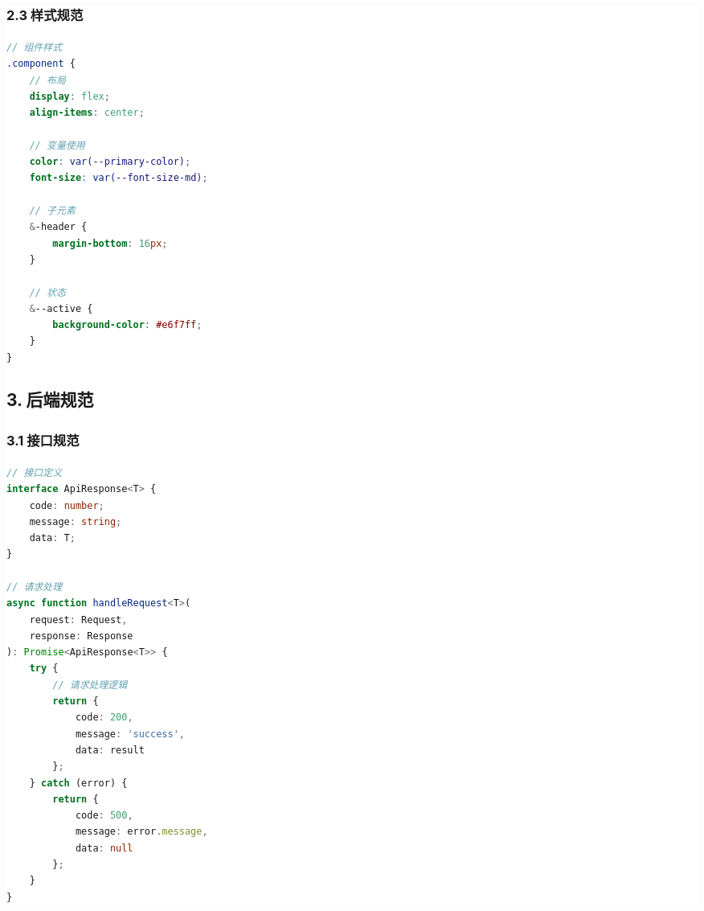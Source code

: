 ### 2.3 样式规范
```scss
// 组件样式
.component {
    // 布局
    display: flex;
    align-items: center;

    // 变量使用
    color: var(--primary-color);
    font-size: var(--font-size-md);

    // 子元素
    &-header {
        margin-bottom: 16px;
    }

    // 状态
    &--active {
        background-color: #e6f7ff;
    }
}
```

## 3. 后端规范
### 3.1 接口规范
```typescript
// 接口定义
interface ApiResponse<T> {
    code: number;
    message: string;
    data: T;
}

// 请求处理
async function handleRequest<T>(
    request: Request,
    response: Response
): Promise<ApiResponse<T>> {
    try {
        // 请求处理逻辑
        return {
            code: 200,
            message: 'success',
            data: result
        };
    } catch (error) {
        return {
            code: 500,
            message: error.message,
            data: null
        };
    }
}
```
